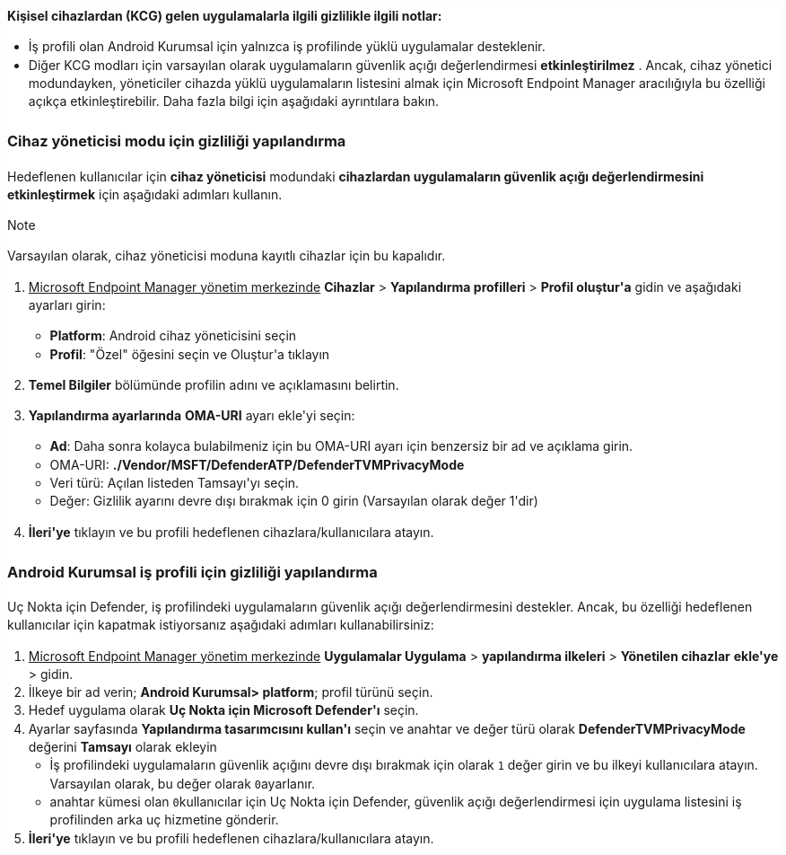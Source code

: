 **Kişisel cihazlardan (KCG) gelen uygulamalarla ilgili gizlilikle ilgili notlar:**

- İş profili olan Android Kurumsal için yalnızca iş profilinde yüklü uygulamalar desteklenir.
- Diğer KCG modları için varsayılan olarak uygulamaların güvenlik açığı değerlendirmesi **etkinleştirilmez** . Ancak, cihaz yönetici modundayken, yöneticiler cihazda yüklü uygulamaların listesini almak için Microsoft Endpoint Manager aracılığıyla bu özelliği açıkça etkinleştirebilir. Daha fazla bilgi için aşağıdaki ayrıntılara bakın.

### <a name="configure-privacy-for-device-administrator-mode"></a>Cihaz yöneticisi modu için gizliliği yapılandırma

Hedeflenen kullanıcılar için **cihaz yöneticisi** modundaki **cihazlardan uygulamaların güvenlik açığı değerlendirmesini etkinleştirmek** için aşağıdaki adımları kullanın. 

> [!NOTE]
> Varsayılan olarak, cihaz yöneticisi moduna kayıtlı cihazlar için bu kapalıdır.

1. [Microsoft Endpoint Manager yönetim merkezinde](https://go.microsoft.com/fwlink/?linkid=2109431) **Cihazlar** > **Yapılandırma profilleri** > **Profil oluştur'a** gidin ve aşağıdaki ayarları girin:

   - **Platform**: Android cihaz yöneticisini seçin
   - **Profil**: "Özel" öğesini seçin ve Oluştur'a tıklayın

2. **Temel Bilgiler** bölümünde profilin adını ve açıklamasını belirtin.

3. **Yapılandırma ayarlarında** **OMA-URI** ayarı ekle'yi seçin:

   - **Ad**: Daha sonra kolayca bulabilmeniz için bu OMA-URI ayarı için benzersiz bir ad ve açıklama girin.
   - OMA-URI: **./Vendor/MSFT/DefenderATP/DefenderTVMPrivacyMode**
   - Veri türü: Açılan listeden Tamsayı'yı seçin.
   - Değer: Gizlilik ayarını devre dışı bırakmak için 0 girin (Varsayılan olarak değer 1'dir)

4. **İleri'ye** tıklayın ve bu profili hedeflenen cihazlara/kullanıcılara atayın.

### <a name="configure-privacy-for-android-enterprise-work-profile"></a>Android Kurumsal iş profili için gizliliği yapılandırma

Uç Nokta için Defender, iş profilindeki uygulamaların güvenlik açığı değerlendirmesini destekler. Ancak, bu özelliği hedeflenen kullanıcılar için kapatmak istiyorsanız aşağıdaki adımları kullanabilirsiniz:

1. [Microsoft Endpoint Manager yönetim merkezinde](https://go.microsoft.com/fwlink/?linkid=2109431) **Uygulamalar Uygulama** > **yapılandırma ilkeleri** > **Yönetilen cihazlar** **ekle'ye** >  gidin.
2. İlkeye bir ad verin; **Android Kurumsal> platform**; profil türünü seçin.
3. Hedef uygulama olarak **Uç Nokta için Microsoft Defender'ı** seçin.
4. Ayarlar sayfasında **Yapılandırma tasarımcısını kullan'ı** seçin ve anahtar ve değer türü olarak **DefenderTVMPrivacyMode** değerini **Tamsayı** olarak ekleyin
   - İş profilindeki uygulamaların güvenlik açığını devre dışı bırakmak için olarak `1` değer girin ve bu ilkeyi kullanıcılara atayın. Varsayılan olarak, bu değer olarak `0`ayarlanır.
   - anahtar kümesi olan `0`kullanıcılar için Uç Nokta için Defender, güvenlik açığı değerlendirmesi için uygulama listesini iş profilinden arka uç hizmetine gönderir.
5. **İleri'ye** tıklayın ve bu profili hedeflenen cihazlara/kullanıcılara atayın.

